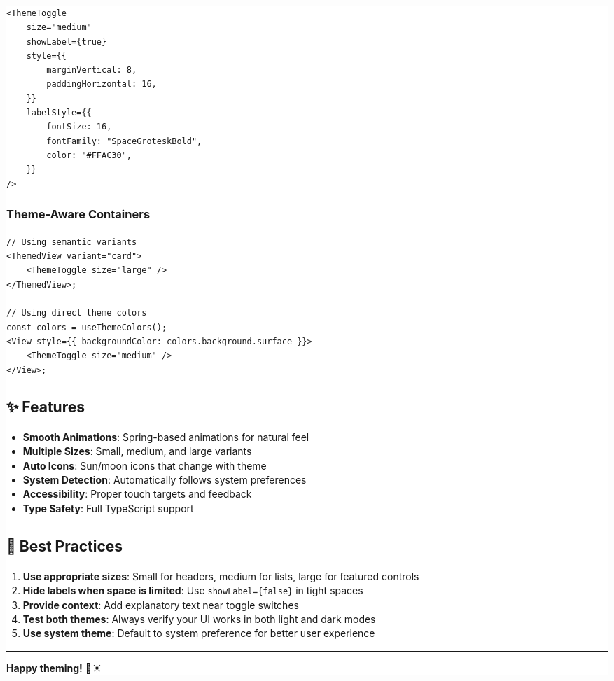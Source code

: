 ```tsx
<ThemeToggle
    size="medium"
    showLabel={true}
    style={{
        marginVertical: 8,
        paddingHorizontal: 16,
    }}
    labelStyle={{
        fontSize: 16,
        fontFamily: "SpaceGroteskBold",
        color: "#FFAC30",
    }}
/>
```

### Theme-Aware Containers

```tsx
// Using semantic variants
<ThemedView variant="card">
    <ThemeToggle size="large" />
</ThemedView>;

// Using direct theme colors
const colors = useThemeColors();
<View style={{ backgroundColor: colors.background.surface }}>
    <ThemeToggle size="medium" />
</View>;
```

## ✨ Features

- **Smooth Animations**: Spring-based animations for natural feel
- **Multiple Sizes**: Small, medium, and large variants
- **Auto Icons**: Sun/moon icons that change with theme
- **System Detection**: Automatically follows system preferences
- **Accessibility**: Proper touch targets and feedback
- **Type Safety**: Full TypeScript support

## 🎯 Best Practices

1. **Use appropriate sizes**: Small for headers, medium for lists, large for featured controls
2. **Hide labels when space is limited**: Use `showLabel={false}` in tight spaces
3. **Provide context**: Add explanatory text near toggle switches
4. **Test both themes**: Always verify your UI works in both light and dark modes
5. **Use system theme**: Default to system preference for better user experience

---

**Happy theming!** 🌙☀️

